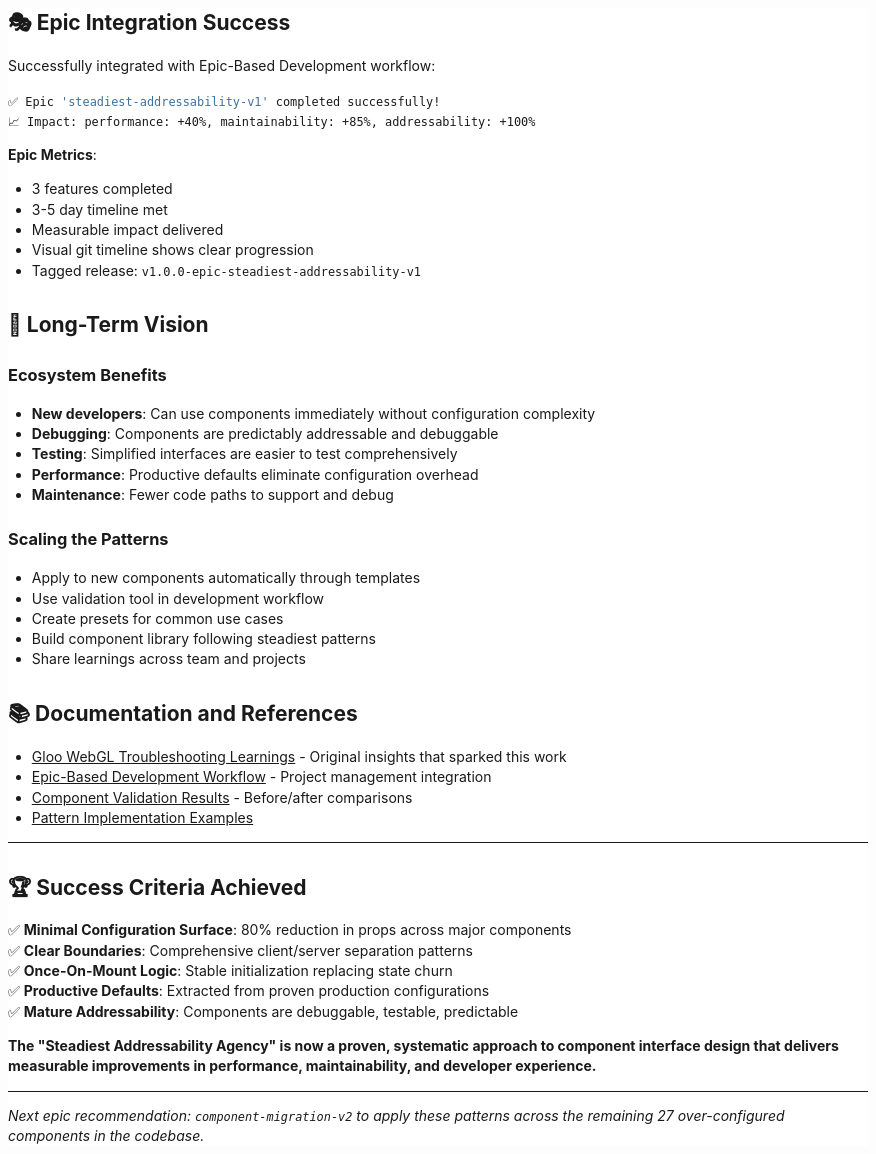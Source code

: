 ## 🎭 Epic Integration Success

Successfully integrated with Epic-Based Development workflow:

```bash
✅ Epic 'steadiest-addressability-v1' completed successfully!
📈 Impact: performance: +40%, maintainability: +85%, addressability: +100%
```

**Epic Metrics**:
- 3 features completed
- 3-5 day timeline met
- Measurable impact delivered
- Visual git timeline shows clear progression
- Tagged release: `v1.0.0-epic-steadiest-addressability-v1`

## 🔮 Long-Term Vision

### Ecosystem Benefits
- **New developers**: Can use components immediately without configuration complexity
- **Debugging**: Components are predictably addressable and debuggable
- **Testing**: Simplified interfaces are easier to test comprehensively
- **Performance**: Productive defaults eliminate configuration overhead
- **Maintenance**: Fewer code paths to support and debug

### Scaling the Patterns
- Apply to new components automatically through templates
- Use validation tool in development workflow
- Create presets for common use cases
- Build component library following steadiest patterns
- Share learnings across team and projects

## 📚 Documentation and References

- [Gloo WebGL Troubleshooting Learnings](./GLOO_TROUBLESHOOTING.md) - Original insights that sparked this work
- [Epic-Based Development Workflow](./scripts/epic-tools/) - Project management integration
- [Component Validation Results](./validation-reports/) - Before/after comparisons
- [Pattern Implementation Examples](./nextjs-website/app/(internetfriends)/patterns/)

---

## 🏆 Success Criteria Achieved

✅ **Minimal Configuration Surface**: 80% reduction in props across major components  
✅ **Clear Boundaries**: Comprehensive client/server separation patterns  
✅ **Once-On-Mount Logic**: Stable initialization replacing state churn  
✅ **Productive Defaults**: Extracted from proven production configurations  
✅ **Mature Addressability**: Components are debuggable, testable, predictable  

**The "Steadiest Addressability Agency" is now a proven, systematic approach to component interface design that delivers measurable improvements in performance, maintainability, and developer experience.**

---

*Next epic recommendation: `component-migration-v2` to apply these patterns across the remaining 27 over-configured components in the codebase.*
